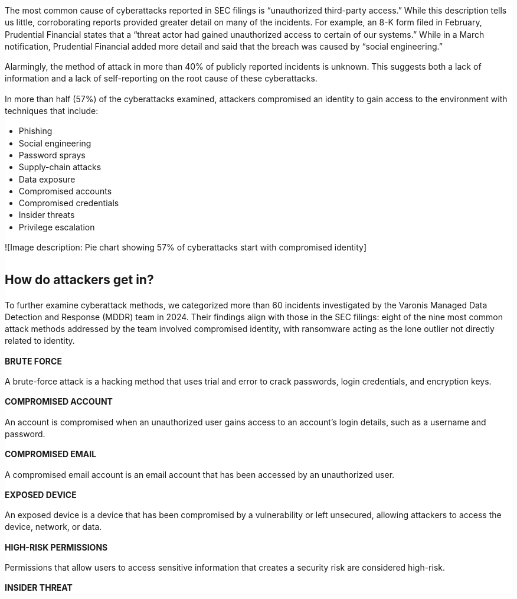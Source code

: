 The most common cause of cyberattacks reported in SEC filings is “unauthorized third-party access.” While this description tells us little, corroborating reports provided greater detail on many of the incidents. For example, an 8-K form filed in February, Prudential Financial states that a “threat actor had gained unauthorized access to certain of our systems.” While in a March notification, Prudential Financial added more detail and said that the breach was caused by “social engineering.”

Alarmingly, the method of attack in more than 40% of publicly reported incidents is unknown. This suggests both a lack of information and a lack of self-reporting on the root cause of these cyberattacks.

In more than half (57%) of the cyberattacks examined, attackers compromised an identity to gain access to the environment with techniques that include:

- Phishing
- Social engineering
- Password sprays
- Supply-chain attacks
- Data exposure
- Compromised accounts
- Compromised credentials
- Insider threats
- Privilege escalation

![Image description: Pie chart showing 57% of cyberattacks start with compromised identity]

## How do attackers get in?

To further examine cyberattack methods, we categorized more than 60 incidents investigated by the Varonis Managed Data Detection and Response (MDDR) team in 2024. Their findings align with those in the SEC filings: eight of the nine most common attack methods addressed by the team involved compromised identity, with ransomware acting as the lone outlier not directly related to identity.

**BRUTE FORCE**

A brute-force attack is a hacking method that uses trial and error to crack passwords, login credentials, and encryption keys.

**COMPROMISED ACCOUNT**

An account is compromised when an unauthorized user gains access to an account’s login details, such as a username and password.

**COMPROMISED EMAIL**

A compromised email account is an email account that has been accessed by an unauthorized user.

**EXPOSED DEVICE**

An exposed device is a device that has been compromised by a vulnerability or left unsecured, allowing attackers to access the device, network, or data.

**HIGH-RISK PERMISSIONS**

Permissions that allow users to access sensitive information that creates a security risk are considered high-risk.

**INSIDER THREAT**

